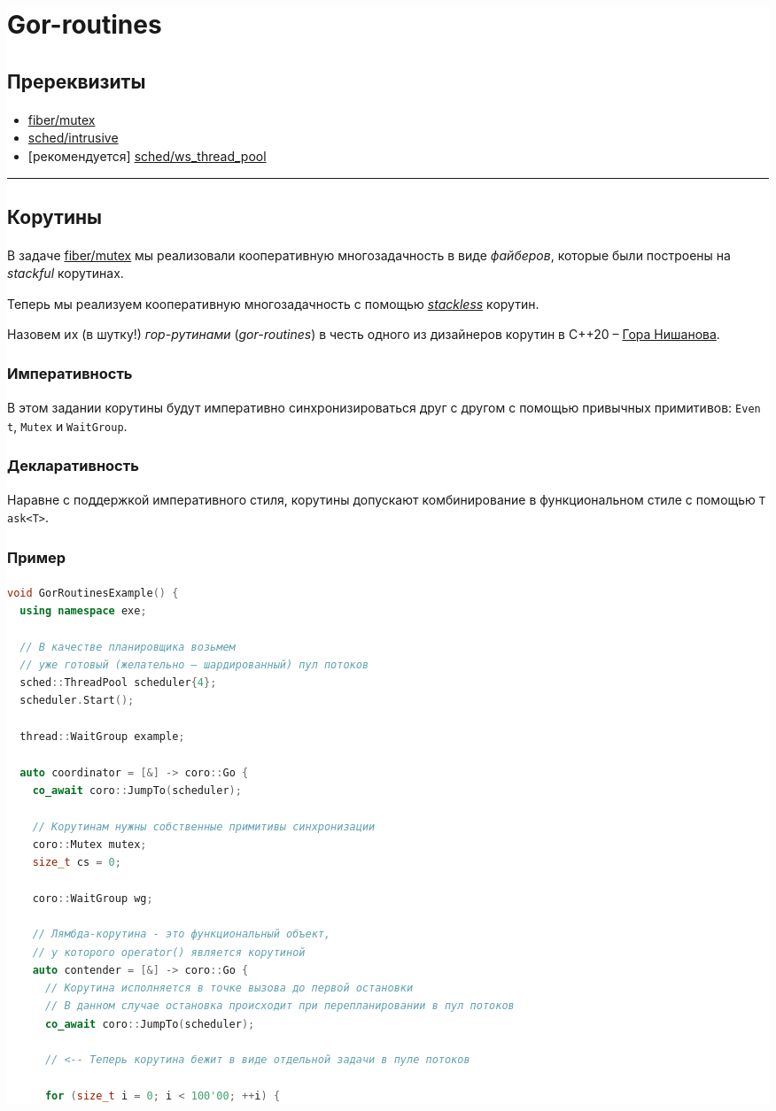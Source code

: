 # Gor-routines

## Пререквизиты

- [fiber/mutex](/tasks/fiber/mutex)
- [sched/intrusive](/tasks/sched/intrusive)  
- [рекомендуется] [sched/ws_thread_pool](/tasks/sched/ws_thread_pool)

----

## Корутины

В задаче [fiber/mutex](/tasks/fiber/mutex) мы реализовали кооперативную многозадачность в виде _файберов_, которые были построены на _stackful_ корутинах.

Теперь мы реализуем кооперативную многозадачность с помощью [_stackless_](https://en.cppreference.com/w/cpp/language/coroutines) корутин.

Назовем их (в шутку!) _гор-рутинами_ (_gor-routines_) в честь одного из дизайнеров корутин в С++20 – [Гора Нишанова](https://www.youtube.com/watch?v=_fu0gx-xseY).

### Императивность

В этом задании корутины будут императивно синхронизироваться друг с другом с помощью привычных примитивов: `Event`, `Mutex` и `WaitGroup`.

### Декларативность

Наравне с поддержкой императивного стиля, корутины допускают комбинирование в функциональном стиле с помощью `Task<T>`.

### Пример

```cpp
void GorRoutinesExample() {
  using namespace exe;
  
  // В качестве планировщика возьмем 
  // уже готовый (желательно – шардированный) пул потоков
  sched::ThreadPool scheduler{4};
  scheduler.Start();
  
  thread::WaitGroup example;
  
  auto coordinator = [&] -> coro::Go {
    co_await coro::JumpTo(scheduler);

    // Корутинам нужны собственные примитивы синхронизации
    coro::Mutex mutex;
    size_t cs = 0;
    
    coro::WaitGroup wg;

    // Лямбда-корутина - это функциональный объект, 
    // у которого operator() является корутиной
    auto contender = [&] -> coro::Go {
      // Корутина исполняется в точке вызова до первой остановки
      // В данном случае остановка происходит при перепланировании в пул потоков
      co_await coro::JumpTo(scheduler);
      
      // <-- Теперь корутина бежит в виде отдельной задачи в пуле потоков

      for (size_t i = 0; i < 100'00; ++i) {
```
